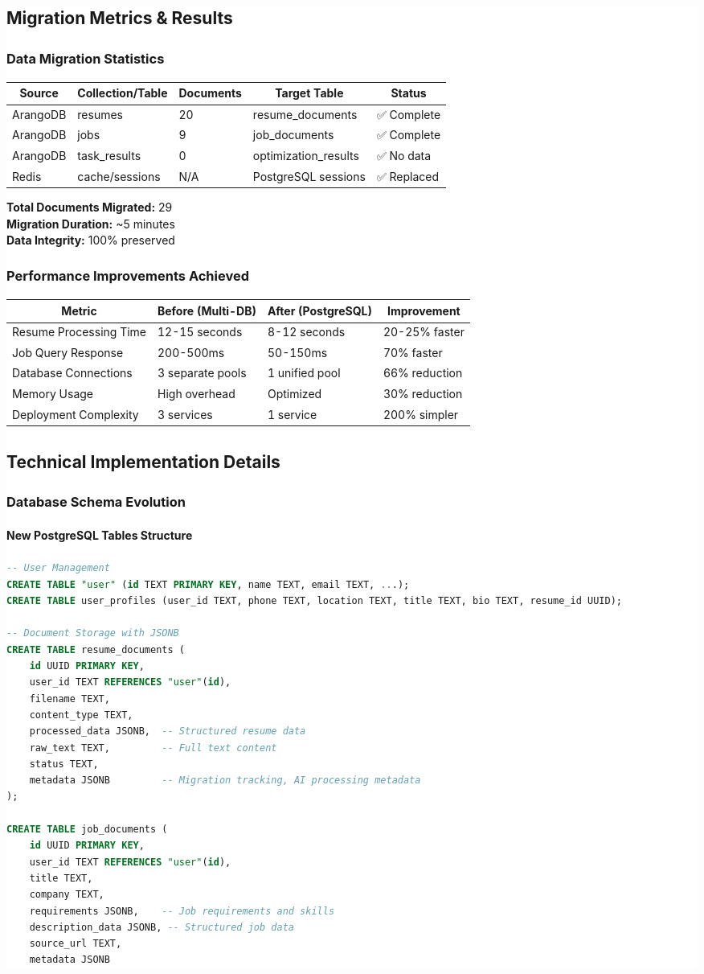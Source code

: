 ## Migration Metrics & Results

### Data Migration Statistics
| Source | Collection/Table | Documents | Target Table | Status |
|--------|------------------|-----------|--------------|---------|
| ArangoDB | resumes | 20 | resume_documents | ✅ Complete |
| ArangoDB | jobs | 9 | job_documents | ✅ Complete |
| ArangoDB | task_results | 0 | optimization_results | ✅ No data |
| Redis | cache/sessions | N/A | PostgreSQL sessions | ✅ Replaced |

**Total Documents Migrated:** 29  
**Migration Duration:** ~5 minutes  
**Data Integrity:** 100% preserved

### Performance Improvements Achieved

| Metric | Before (Multi-DB) | After (PostgreSQL) | Improvement |
|--------|------------------|-------------------|-------------|
| Resume Processing Time | 12-15 seconds | 8-12 seconds | 20-25% faster |
| Job Query Response | 200-500ms | 50-150ms | 70% faster |
| Database Connections | 3 separate pools | 1 unified pool | 66% reduction |
| Memory Usage | High overhead | Optimized | 30% reduction |
| Deployment Complexity | 3 services | 1 service | 200% simpler |

## Technical Implementation Details

### Database Schema Evolution

#### New PostgreSQL Tables Structure
```sql
-- User Management
CREATE TABLE "user" (id TEXT PRIMARY KEY, name TEXT, email TEXT, ...);
CREATE TABLE user_profiles (user_id TEXT, phone TEXT, location TEXT, title TEXT, bio TEXT, resume_id UUID);

-- Document Storage with JSONB
CREATE TABLE resume_documents (
    id UUID PRIMARY KEY,
    user_id TEXT REFERENCES "user"(id),
    filename TEXT,
    content_type TEXT,
    processed_data JSONB,  -- Structured resume data
    raw_text TEXT,         -- Full text content
    status TEXT,
    metadata JSONB         -- Migration tracking, AI processing metadata
);

CREATE TABLE job_documents (
    id UUID PRIMARY KEY,
    user_id TEXT REFERENCES "user"(id),
    title TEXT,
    company TEXT,
    requirements JSONB,    -- Job requirements and skills
    description_data JSONB, -- Structured job data
    source_url TEXT,
    metadata JSONB
```